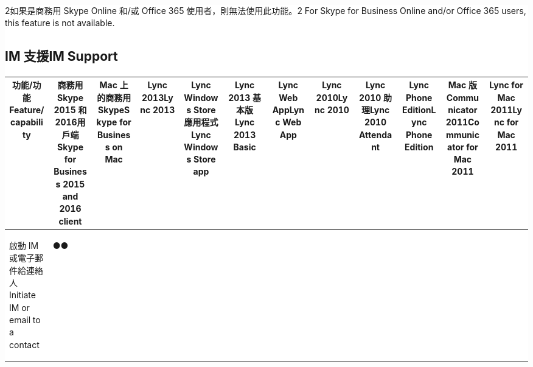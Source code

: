 <span data-ttu-id="b9b3e-305">2如果是商務用 Skype Online 和/或 Office 365 使用者，則無法使用此功能。</span><span class="sxs-lookup"><span data-stu-id="b9b3e-305">2 For Skype for Business Online and/or Office 365 users, this feature is not available.</span></span>

</div>

<span id="IMSupport"></span>

<div>

## <a name="im-support"></a><span data-ttu-id="b9b3e-306">IM 支援</span><span class="sxs-lookup"><span data-stu-id="b9b3e-306">IM Support</span></span>


<table>
<colgroup>
<col style="width: 8%" />
<col style="width: 8%" />
<col style="width: 8%" />
<col style="width: 8%" />
<col style="width: 8%" />
<col style="width: 8%" />
<col style="width: 8%" />
<col style="width: 8%" />
<col style="width: 8%" />
<col style="width: 8%" />
<col style="width: 8%" />
<col style="width: 8%" />
</colgroup>
<thead>
<tr class="header">
<th><span data-ttu-id="b9b3e-307">功能/功能</span><span class="sxs-lookup"><span data-stu-id="b9b3e-307">Feature/capability</span></span></th>
<th><span data-ttu-id="b9b3e-308">商務用 Skype 2015 和2016用戶端</span><span class="sxs-lookup"><span data-stu-id="b9b3e-308">Skype for Business 2015 and 2016 client</span></span></th>
<th><span data-ttu-id="b9b3e-309">Mac 上的商務用 Skype</span><span class="sxs-lookup"><span data-stu-id="b9b3e-309">Skype for Business on Mac</span></span></th>
<th><span data-ttu-id="b9b3e-310">Lync 2013</span><span class="sxs-lookup"><span data-stu-id="b9b3e-310">Lync 2013</span></span></th>
<th><span data-ttu-id="b9b3e-311">Lync Windows Store 應用程式</span><span class="sxs-lookup"><span data-stu-id="b9b3e-311">Lync Windows Store app</span></span></th>
<th><span data-ttu-id="b9b3e-312">Lync 2013 基本版</span><span class="sxs-lookup"><span data-stu-id="b9b3e-312">Lync 2013 Basic</span></span></th>
<th><span data-ttu-id="b9b3e-313">Lync Web App</span><span class="sxs-lookup"><span data-stu-id="b9b3e-313">Lync Web App</span></span></th>
<th><span data-ttu-id="b9b3e-314">Lync 2010</span><span class="sxs-lookup"><span data-stu-id="b9b3e-314">Lync 2010</span></span></th>
<th><span data-ttu-id="b9b3e-315">Lync 2010 助理</span><span class="sxs-lookup"><span data-stu-id="b9b3e-315">Lync 2010 Attendant</span></span></th>
<th><span data-ttu-id="b9b3e-316">Lync Phone Edition</span><span class="sxs-lookup"><span data-stu-id="b9b3e-316">Lync Phone Edition</span></span></th>
<th><span data-ttu-id="b9b3e-317">Mac 版 Communicator 2011</span><span class="sxs-lookup"><span data-stu-id="b9b3e-317">Communicator for Mac 2011</span></span></th>
<th><span data-ttu-id="b9b3e-318">Lync for Mac 2011</span><span class="sxs-lookup"><span data-stu-id="b9b3e-318">Lync for Mac 2011</span></span></th>
</tr>
</thead>
<tbody>
<tr class="odd">
<td><p><span data-ttu-id="b9b3e-319">啟動 IM 或電子郵件給連絡人</span><span class="sxs-lookup"><span data-stu-id="b9b3e-319">Initiate IM or email to a contact</span></span></p></td>
<td><p><span data-ttu-id="b9b3e-320">●</span><span class="sxs-lookup"><span data-stu-id="b9b3e-320">●</span></span></p></td>